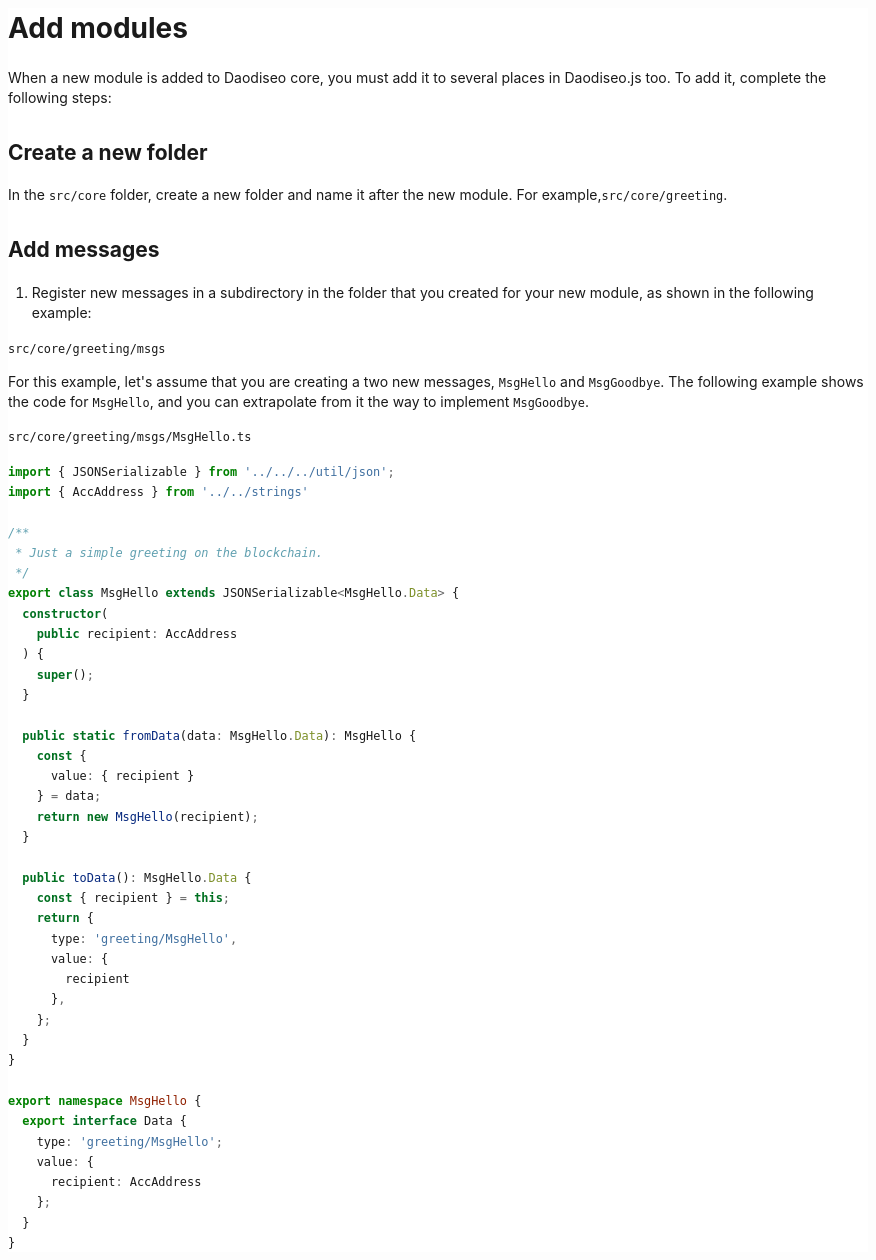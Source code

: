 # Add modules

When a new module is added to Daodiseo core, you must add it to several places in Daodiseo.js too. To add it, complete the following steps:

##  Create a new folder

In the `src/core` folder, create a new folder and name it after the new module. For example,`src/core/greeting`.

## Add messages

1. Register new messages in a subdirectory in the folder that you created for your new module, as shown in the following example:

`src/core/greeting/msgs`

For this example, let's assume that you are creating a two new messages, `MsgHello` and `MsgGoodbye`. The following example shows the code for `MsgHello`, and you can extrapolate from it the way to implement `MsgGoodbye`.

`src/core/greeting/msgs/MsgHello.ts`

```ts
import { JSONSerializable } from '../../../util/json';
import { AccAddress } from '../../strings'

/**
 * Just a simple greeting on the blockchain.
 */
export class MsgHello extends JSONSerializable<MsgHello.Data> {
  constructor(
    public recipient: AccAddress
  ) {
    super();
  }

  public static fromData(data: MsgHello.Data): MsgHello {
    const {
      value: { recipient }
    } = data;
    return new MsgHello(recipient);
  }

  public toData(): MsgHello.Data {
    const { recipient } = this;
    return {
      type: 'greeting/MsgHello',
      value: {
        recipient
      },
    };
  }
}

export namespace MsgHello {
  export interface Data {
    type: 'greeting/MsgHello';
    value: {
      recipient: AccAddress
    };
  }
}

```